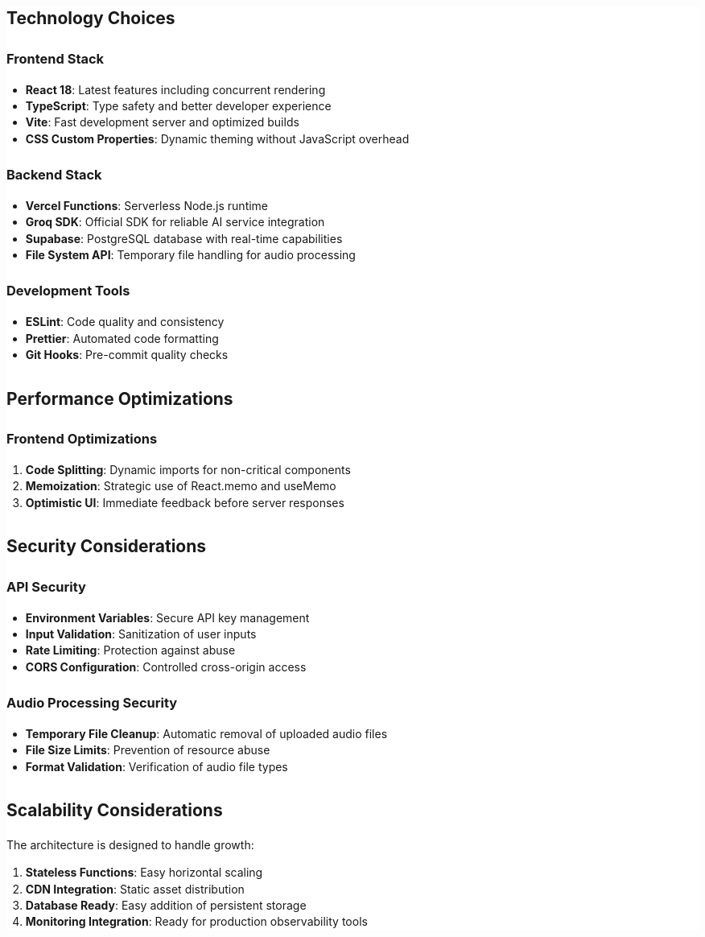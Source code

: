 ## Technology Choices

### Frontend Stack
- **React 18**: Latest features including concurrent rendering
- **TypeScript**: Type safety and better developer experience
- **Vite**: Fast development server and optimized builds
- **CSS Custom Properties**: Dynamic theming without JavaScript overhead

### Backend Stack
- **Vercel Functions**: Serverless Node.js runtime
- **Groq SDK**: Official SDK for reliable AI service integration
- **Supabase**: PostgreSQL database with real-time capabilities
- **File System API**: Temporary file handling for audio processing

### Development Tools
- **ESLint**: Code quality and consistency
- **Prettier**: Automated code formatting
- **Git Hooks**: Pre-commit quality checks

## Performance Optimizations

### Frontend Optimizations
1. **Code Splitting**: Dynamic imports for non-critical components
2. **Memoization**: Strategic use of React.memo and useMemo
3. **Optimistic UI**: Immediate feedback before server responses


## Security Considerations

### API Security
- **Environment Variables**: Secure API key management
- **Input Validation**: Sanitization of user inputs
- **Rate Limiting**: Protection against abuse
- **CORS Configuration**: Controlled cross-origin access

### Audio Processing Security
- **Temporary File Cleanup**: Automatic removal of uploaded audio files
- **File Size Limits**: Prevention of resource abuse
- **Format Validation**: Verification of audio file types

## Scalability Considerations

The architecture is designed to handle growth:

1. **Stateless Functions**: Easy horizontal scaling
2. **CDN Integration**: Static asset distribution
3. **Database Ready**: Easy addition of persistent storage
4. **Monitoring Integration**: Ready for production observability tools
